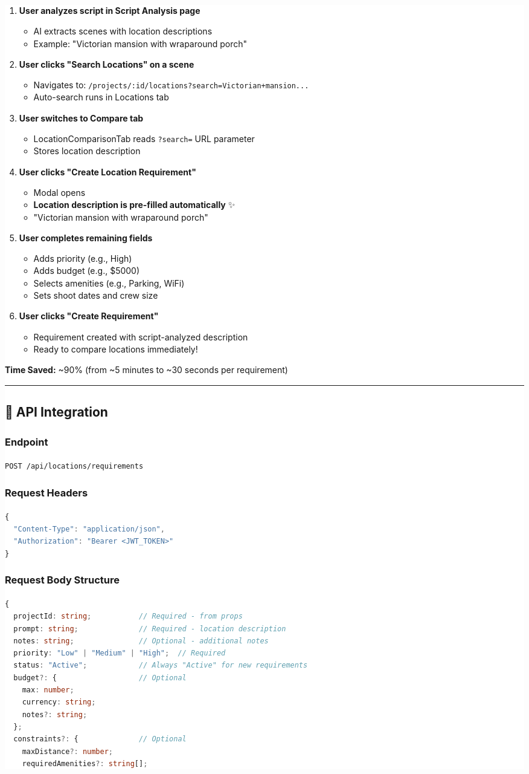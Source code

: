 1. **User analyzes script in Script Analysis page**

   - AI extracts scenes with location descriptions
   - Example: "Victorian mansion with wraparound porch"

2. **User clicks "Search Locations" on a scene**

   - Navigates to: `/projects/:id/locations?search=Victorian+mansion...`
   - Auto-search runs in Locations tab

3. **User switches to Compare tab**

   - LocationComparisonTab reads `?search=` URL parameter
   - Stores location description

4. **User clicks "Create Location Requirement"**

   - Modal opens
   - **Location description is pre-filled automatically** ✨
   - "Victorian mansion with wraparound porch"

5. **User completes remaining fields**

   - Adds priority (e.g., High)
   - Adds budget (e.g., $5000)
   - Selects amenities (e.g., Parking, WiFi)
   - Sets shoot dates and crew size

6. **User clicks "Create Requirement"**
   - Requirement created with script-analyzed description
   - Ready to compare locations immediately!

**Time Saved:** ~90% (from ~5 minutes to ~30 seconds per requirement)

---

## 📡 API Integration

### Endpoint

```
POST /api/locations/requirements
```

### Request Headers

```javascript
{
  "Content-Type": "application/json",
  "Authorization": "Bearer <JWT_TOKEN>"
}
```

### Request Body Structure

```typescript
{
  projectId: string;           // Required - from props
  prompt: string;              // Required - location description
  notes: string;               // Optional - additional notes
  priority: "Low" | "Medium" | "High";  // Required
  status: "Active";            // Always "Active" for new requirements
  budget?: {                   // Optional
    max: number;
    currency: string;
    notes?: string;
  };
  constraints?: {              // Optional
    maxDistance?: number;
    requiredAmenities?: string[];
```